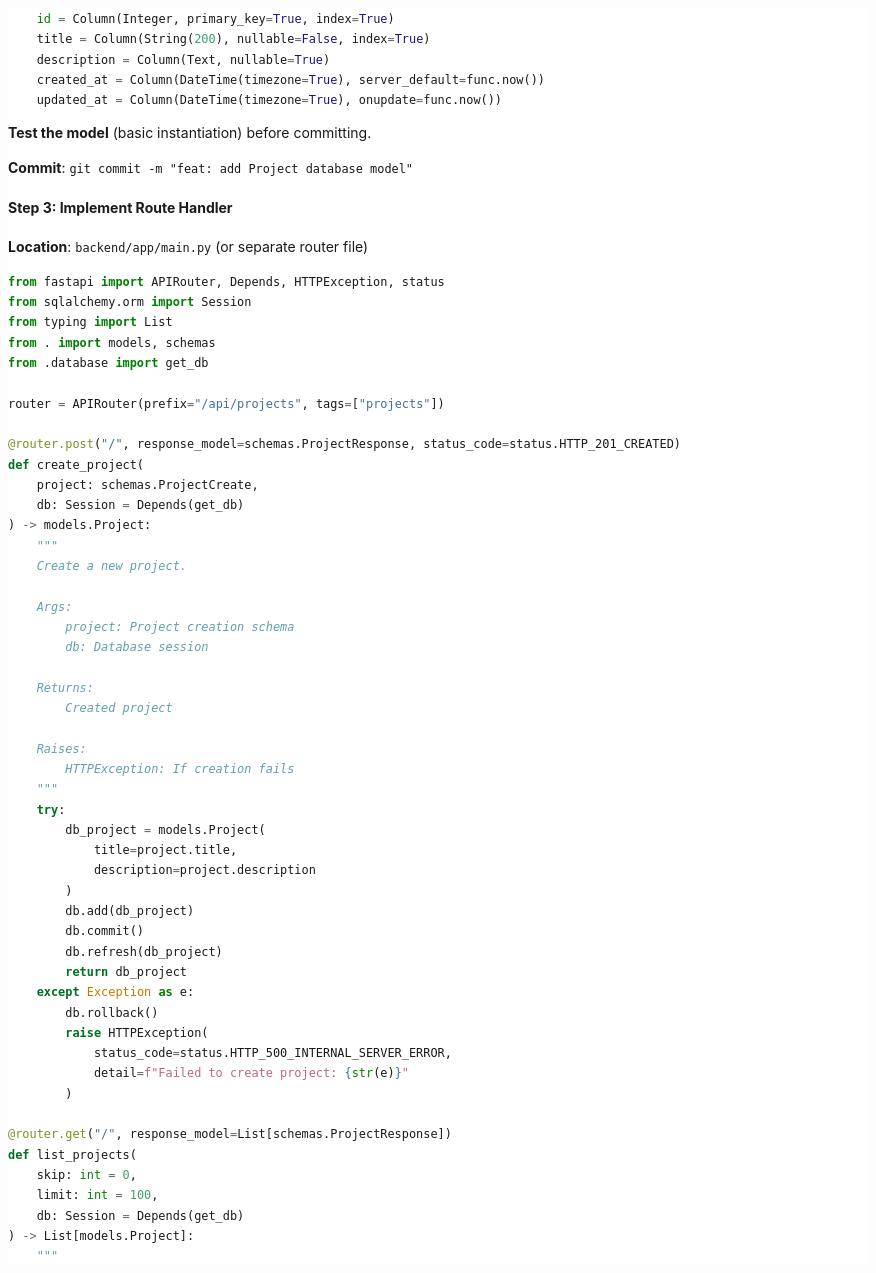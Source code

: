 ```python
    id = Column(Integer, primary_key=True, index=True)
    title = Column(String(200), nullable=False, index=True)
    description = Column(Text, nullable=True)
    created_at = Column(DateTime(timezone=True), server_default=func.now())
    updated_at = Column(DateTime(timezone=True), onupdate=func.now())
```

**Test the model** (basic instantiation) before committing.

**Commit**: `git commit -m "feat: add Project database model"`

#### Step 3: Implement Route Handler

**Location**: `backend/app/main.py` (or separate router file)

```python
from fastapi import APIRouter, Depends, HTTPException, status
from sqlalchemy.orm import Session
from typing import List
from . import models, schemas
from .database import get_db

router = APIRouter(prefix="/api/projects", tags=["projects"])

@router.post("/", response_model=schemas.ProjectResponse, status_code=status.HTTP_201_CREATED)
def create_project(
    project: schemas.ProjectCreate,
    db: Session = Depends(get_db)
) -> models.Project:
    """
    Create a new project.
    
    Args:
        project: Project creation schema
        db: Database session
        
    Returns:
        Created project
        
    Raises:
        HTTPException: If creation fails
    """
    try:
        db_project = models.Project(
            title=project.title,
            description=project.description
        )
        db.add(db_project)
        db.commit()
        db.refresh(db_project)
        return db_project
    except Exception as e:
        db.rollback()
        raise HTTPException(
            status_code=status.HTTP_500_INTERNAL_SERVER_ERROR,
            detail=f"Failed to create project: {str(e)}"
        )

@router.get("/", response_model=List[schemas.ProjectResponse])
def list_projects(
    skip: int = 0,
    limit: int = 100,
    db: Session = Depends(get_db)
) -> List[models.Project]:
    """
```